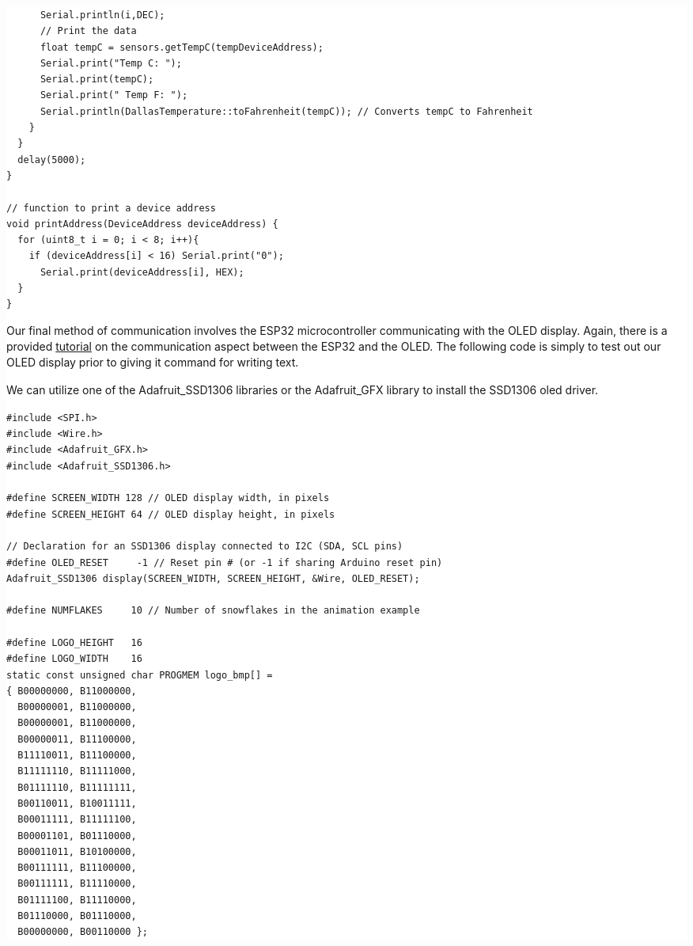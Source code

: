 ```
      Serial.println(i,DEC);
      // Print the data
      float tempC = sensors.getTempC(tempDeviceAddress);
      Serial.print("Temp C: ");
      Serial.print(tempC);
      Serial.print(" Temp F: ");
      Serial.println(DallasTemperature::toFahrenheit(tempC)); // Converts tempC to Fahrenheit
    }
  }
  delay(5000);
}

// function to print a device address
void printAddress(DeviceAddress deviceAddress) {
  for (uint8_t i = 0; i < 8; i++){
    if (deviceAddress[i] < 16) Serial.print("0");
      Serial.print(deviceAddress[i], HEX);
  }
}
```

Our final method of communication involves the ESP32 microcontroller communicating with the OLED display. Again, there is a provided [tutorial](https://randomnerdtutorials.com/esp32-ssd1306-oled-display-arduino-ide/) on the communication aspect between the ESP32 and the OLED. The following code is simply to test out our OLED display prior to giving it command for writing text. 

We can utilize one of the Adafruit_SSD1306 libraries or the Adafruit_GFX library to install the SSD1306 oled driver. 

```
#include <SPI.h>
#include <Wire.h>
#include <Adafruit_GFX.h>
#include <Adafruit_SSD1306.h>

#define SCREEN_WIDTH 128 // OLED display width, in pixels
#define SCREEN_HEIGHT 64 // OLED display height, in pixels

// Declaration for an SSD1306 display connected to I2C (SDA, SCL pins)
#define OLED_RESET     -1 // Reset pin # (or -1 if sharing Arduino reset pin)
Adafruit_SSD1306 display(SCREEN_WIDTH, SCREEN_HEIGHT, &Wire, OLED_RESET);

#define NUMFLAKES     10 // Number of snowflakes in the animation example

#define LOGO_HEIGHT   16
#define LOGO_WIDTH    16
static const unsigned char PROGMEM logo_bmp[] =
{ B00000000, B11000000,
  B00000001, B11000000,
  B00000001, B11000000,
  B00000011, B11100000,
  B11110011, B11100000,
  B11111110, B11111000,
  B01111110, B11111111,
  B00110011, B10011111,
  B00011111, B11111100,
  B00001101, B01110000,
  B00011011, B10100000,
  B00111111, B11100000,
  B00111111, B11110000,
  B01111100, B11110000,
  B01110000, B01110000,
  B00000000, B00110000 };

```